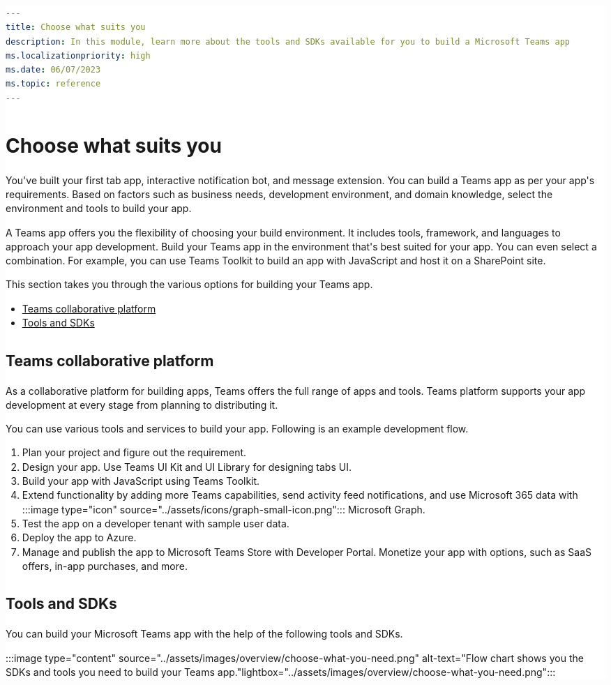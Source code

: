 ```yaml
---
title: Choose what suits you
description: In this module, learn more about the tools and SDKs available for you to build a Microsoft Teams app
ms.localizationpriority: high
ms.date: 06/07/2023
ms.topic: reference
---
```


# Choose what suits you

You've built your first tab app, interactive notification bot, and message extension. You can build a Teams app as per your app's requirements. Based on factors such as business needs, development environment, and domain knowledge, select the environment and tools to build your app.

A Teams app offers you the flexibility of choosing your build environment. It includes tools, framework, and languages to approach your app development. Build your Teams app in the environment that's best suited for your app. You can even select a combination. For example, you can use Teams Toolkit to build an app with JavaScript and host it on a SharePoint site.

This section takes you through the various options for building your Teams app.

* [Teams collaborative platform](#teams-collaborative-platform)
* [Tools and SDKs](#tools-and-sdks)

## Teams collaborative platform

As a collaborative platform for building apps, Teams offers the full range of apps and tools. Teams platform supports your app development at every stage from planning to distributing it.

You can use various tools and services to build your app. Following is an example development flow.

1. Plan your project and figure out the requirement.
1. Design your app. Use Teams UI Kit and UI Library for designing tabs UI.
1. Build your app with JavaScript using Teams Toolkit.
1. Extend functionality by adding more Teams capabilities, send activity feed notifications, and use Microsoft 365 data with :::image type="icon" source="../assets/icons/graph-small-icon.png"::: Microsoft Graph.
1. Test the app on a developer tenant with sample user data.
1. Deploy the app to Azure.
1. Manage and publish the app to Microsoft Teams Store with Developer Portal. Monetize your app with options, such as SaaS offers, in-app purchases, and more.

## Tools and SDKs

You can build your Microsoft Teams app with the help of the following tools and SDKs.

:::image type="content" source="../assets/images/overview/choose-what-you-need.png" alt-text="Flow chart shows you the SDKs and tools you need to build your Teams app."lightbox="../assets/images/overview/choose-what-you-need.png":::
